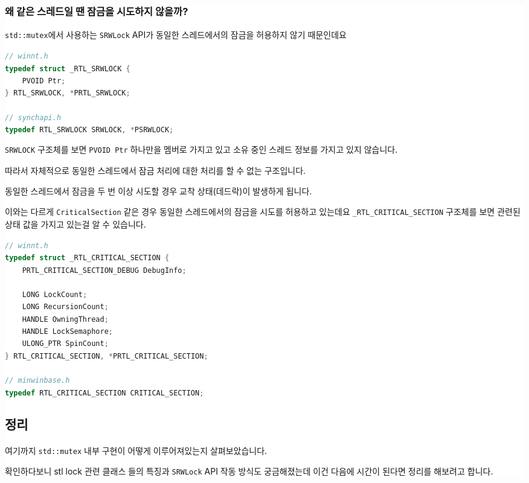 ### 왜 같은 스레드일 땐 잠금을 시도하지 않을까?

`std::mutex`에서 사용하는 `SRWLock` API가 동일한 스레드에서의 잠금을 허용하지 않기 때문인데요

```cpp
// winnt.h
typedef struct _RTL_SRWLOCK {
    PVOID Ptr;
} RTL_SRWLOCK, *PRTL_SRWLOCK;

// synchapi.h
typedef RTL_SRWLOCK SRWLOCK, *PSRWLOCK;
```

`SRWLOCK` 구조체를 보면 `PVOID Ptr` 하나만을 멤버로 가지고 있고 소유 중인 스레드 정보를 가지고 있지 않습니다.

따라서 자체적으로 동일한 스레드에서 잠금 처리에 대한 처리를 할 수 없는 구조입니다.

동일한 스레드에서 잠금을 두 번 이상 시도할 경우 교착 상태(데드락)이 발생하게 됩니다.

이와는 다르게 `CriticalSection` 같은 경우 동일한 스레드에서의 잠금을 시도를 허용하고 있는데요 `_RTL_CRITICAL_SECTION` 구조체를 보면 관련된 상태 값을 가지고 있는걸 알 수 있습니다.

```cpp
// winnt.h
typedef struct _RTL_CRITICAL_SECTION {
    PRTL_CRITICAL_SECTION_DEBUG DebugInfo;

    LONG LockCount;
    LONG RecursionCount;
    HANDLE OwningThread;
    HANDLE LockSemaphore;
    ULONG_PTR SpinCount;
} RTL_CRITICAL_SECTION, *PRTL_CRITICAL_SECTION;

// minwinbase.h
typedef RTL_CRITICAL_SECTION CRITICAL_SECTION;
```

## 정리

여기까지 `std::mutex` 내부 구현이 어떻게 이루어져있는지 살펴보았습니다.

확인하다보니 stl lock 관련 클래스 들의 특징과 `SRWLock` API 작동 방식도 궁금해졌는데 이건 다음에 시간이 된다면 정리를 해보려고 합니다.
